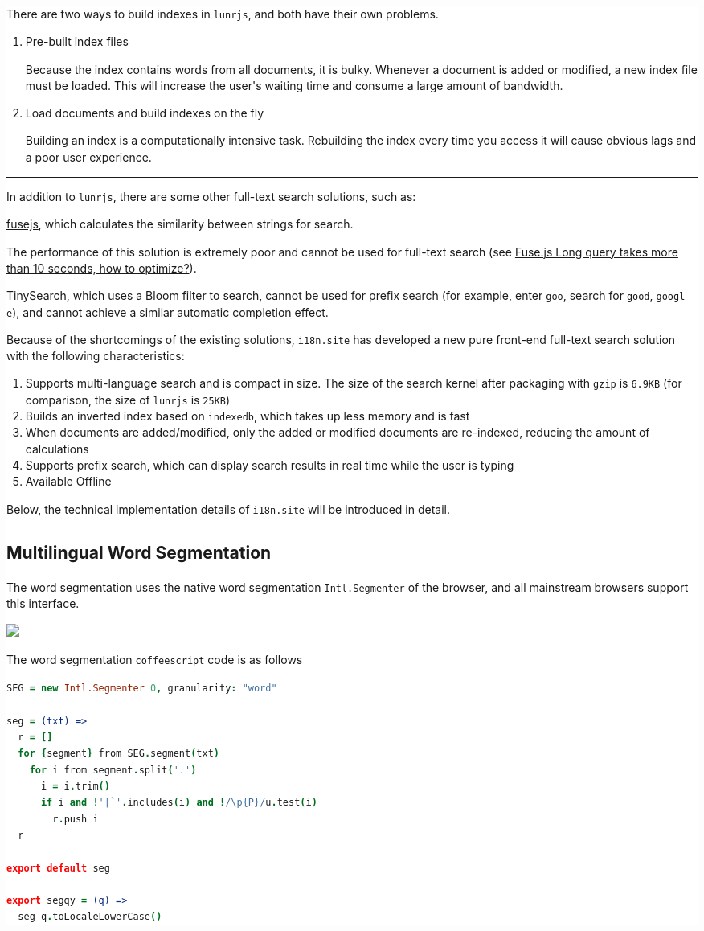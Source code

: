 There are two ways to build indexes in `lunrjs`, and both have their own problems.

1. Pre-built index files

   Because the index contains words from all documents, it is bulky.
   Whenever a document is added or modified, a new index file must be loaded.
   This will increase the user's waiting time and consume a large amount of bandwidth.

2. Load documents and build indexes on the fly

   Building an index is a computationally intensive task. Rebuilding the index every time you access it will cause obvious lags and a poor user experience.

---

In addition to `lunrjs`, there are some other full-text search solutions, such as:

[fusejs](//www.fusejs.io), which calculates the similarity between strings for search.

The performance of this solution is extremely poor and cannot be used for full-text search (see [Fuse.js Long query takes more than 10 seconds, how to optimize?](//stackoverflow.com/questions/70984437/fuse-js-takes-10-seconds-with-semi-long-queries)).

[TinySearch](//github.com/tinysearch/tinysearch), which uses a Bloom filter to search, cannot be used for prefix search (for example, enter `goo`, search for `good`, `google`), and cannot achieve a similar automatic completion effect.

Because of the shortcomings of the existing solutions, `i18n.site` has developed a new pure front-end full-text search solution with the following characteristics:

1. Supports multi-language search and is compact in size. The size of the search kernel after packaging with `gzip` is `6.9KB` (for comparison, the size of `lunrjs` is `25KB`)
1. Builds an inverted index based on `indexedb`, which takes up less memory and is fast
1. When documents are added/modified, only the added or modified documents are re-indexed, reducing the amount of calculations
1. Supports prefix search, which can display search results in real time while the user is typing
1. Available Offline

Below, the technical implementation details of `i18n.site` will be introduced in detail.

## Multilingual Word Segmentation

The word segmentation uses the native word segmentation `Intl.Segmenter` of the browser, and all mainstream browsers support this interface.

![](//p.3ti.site/1727667759.avif)

The word segmentation `coffeescript` code is as follows

```coffee
SEG = new Intl.Segmenter 0, granularity: "word"

seg = (txt) =>
  r = []
  for {segment} from SEG.segment(txt)
    for i from segment.split('.')
      i = i.trim()
      if i and !'|`'.includes(i) and !/\p{P}/u.test(i)
        r.push i
  r

export default seg

export segqy = (q) =>
  seg q.toLocaleLowerCase()
```
